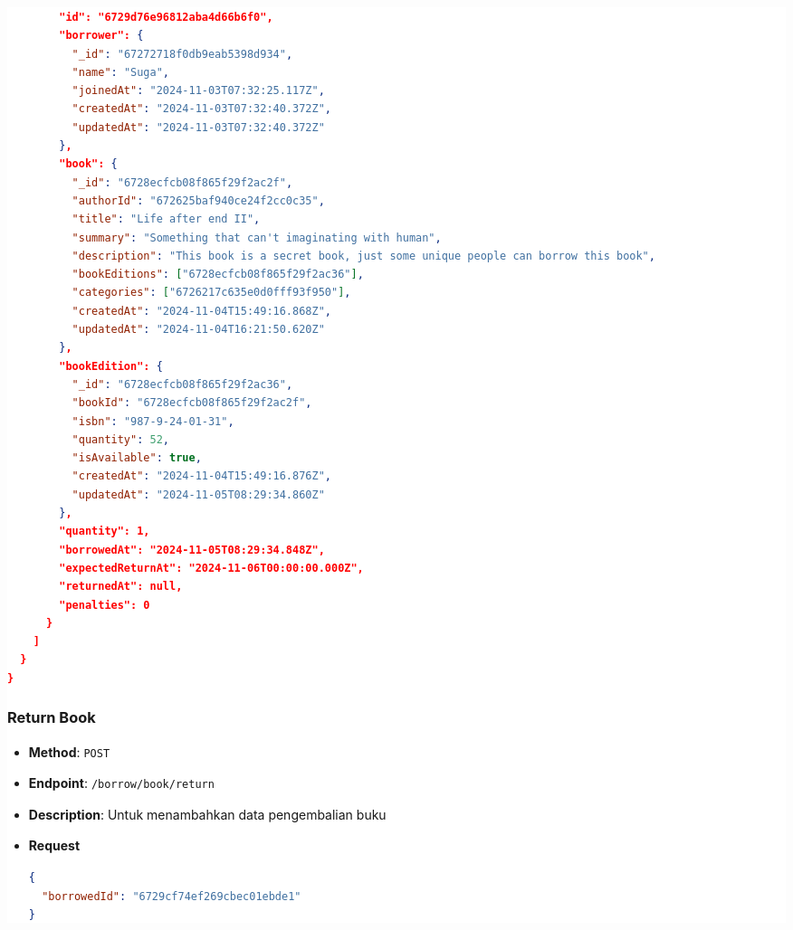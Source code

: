   ```json
          "id": "6729d76e96812aba4d66b6f0",
          "borrower": {
            "_id": "67272718f0db9eab5398d934",
            "name": "Suga",
            "joinedAt": "2024-11-03T07:32:25.117Z",
            "createdAt": "2024-11-03T07:32:40.372Z",
            "updatedAt": "2024-11-03T07:32:40.372Z"
          },
          "book": {
            "_id": "6728ecfcb08f865f29f2ac2f",
            "authorId": "672625baf940ce24f2cc0c35",
            "title": "Life after end II",
            "summary": "Something that can't imaginating with human",
            "description": "This book is a secret book, just some unique people can borrow this book",
            "bookEditions": ["6728ecfcb08f865f29f2ac36"],
            "categories": ["6726217c635e0d0fff93f950"],
            "createdAt": "2024-11-04T15:49:16.868Z",
            "updatedAt": "2024-11-04T16:21:50.620Z"
          },
          "bookEdition": {
            "_id": "6728ecfcb08f865f29f2ac36",
            "bookId": "6728ecfcb08f865f29f2ac2f",
            "isbn": "987-9-24-01-31",
            "quantity": 52,
            "isAvailable": true,
            "createdAt": "2024-11-04T15:49:16.876Z",
            "updatedAt": "2024-11-05T08:29:34.860Z"
          },
          "quantity": 1,
          "borrowedAt": "2024-11-05T08:29:34.848Z",
          "expectedReturnAt": "2024-11-06T00:00:00.000Z",
          "returnedAt": null,
          "penalties": 0
        }
      ]
    }
  }
  ```

### Return Book

- **Method**: `POST`
- **Endpoint**: `/borrow/book/return`
- **Description**: Untuk menambahkan data pengembalian buku

- **Request**

  ```json
  {
    "borrowedId": "6729cf74ef269cbec01ebde1"
  }
  ```
